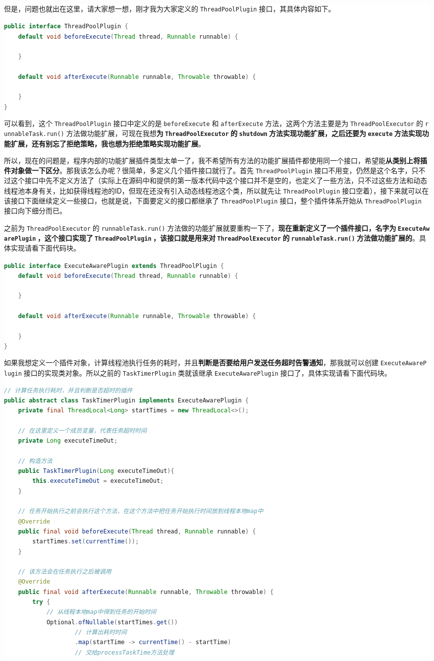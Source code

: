 但是，问题也就出在这里，请大家想一想，刚才我为大家定义的 `ThreadPoolPlugin` 接口，其具体内容如下。
```java
public interface ThreadPoolPlugin {
    default void beforeExecute(Thread thread, Runnable runnable) {
        
    }
    
    default void afterExecute(Runnable runnable, Throwable throwable) {
        
    }
}
```
可以看到，这个 `ThreadPoolPlugin` 接口中定义的是 `beforeExecute` 和 `afterExecute` 方法，这两个方法主要是为 `ThreadPoolExecutor` 的 `runnableTask.run()` 方法做功能扩展，可现在我想**为 `ThreadPoolExecutor` 的 `shutdown` 方法实现功能扩展，之后还要为 `execute` 方法实现功能扩展，还有别忘了拒绝策略，我也想为拒绝策略实现功能扩展**。

所以，现在的问题是，程序内部的功能扩展插件类型太单一了，我不希望所有方法的功能扩展插件都使用同一个接口，希望能**从类别上将插件对象做一下区分**。那我该怎么办呢？很简单，多定义几个插件接口就行了。首先 `ThreadPoolPlugin` 接口不用变，仍然是这个名字，只不过这个接口中先不定义方法了（实际上在源码中和提供的第一版本代码中这个接口并不是空的，也定义了一些方法，只不过这些方法和动态线程池本身有关，比如获得线程池的ID，但现在还没有引入动态线程池这个类，所以就先让 `ThreadPoolPlugin` 接口空着），接下来就可以在该接口下面继续定义一些接口，也就是说，下面要定义的接口都继承了 `ThreadPoolPlugin` 接口，整个插件体系开始从 `ThreadPoolPlugin` 接口向下细分而已。

之前为 `ThreadPoolExecutor` 的 `runnableTask.run()` 方法做的功能扩展就要重构一下了，**现在重新定义了一个插件接口，名字为 `ExecuteAwarePlugin` ，这个接口实现了 `ThreadPoolPlugin` ，该接口就是用来对 `ThreadPoolExecutor` 的 `runnableTask.run()` 方法做功能扩展的**。具体实现请看下面代码块。
```java
public interface ExecuteAwarePlugin extends ThreadPoolPlugin {
    default void beforeExecute(Thread thread, Runnable runnable) {
        
    }

    default void afterExecute(Runnable runnable, Throwable throwable) {
        
    }
}
```
如果我想定义一个插件对象，计算线程池执行任务的耗时，并且**判断是否要给用户发送任务超时告警通知**，那我就可以创建 `ExecuteAwarePlugin` 接口的实现类对象。所以之前的 `TaskTimerPlugin` 类就该继承 `ExecuteAwarePlugin` 接口了，具体实现请看下面代码块。
```java
// 计算任务执行耗时，并且判断是否超时的插件
public abstract class TaskTimerPlugin implements ExecuteAwarePlugin {
    private final ThreadLocal<Long> startTimes = new ThreadLocal<>();

    // 在这里定义一个成员变量，代表任务超时时间
    private Long executeTimeOut;

    // 构造方法
    public TaskTimerPlugin(Long executeTimeOut){
        this.executeTimeOut = executeTimeOut;    
    }

    // 任务开始执行之前会执行这个方法，在这个方法中把任务开始执行时间放到线程本地map中
    @Override
    public final void beforeExecute(Thread thread, Runnable runnable) {
        startTimes.set(currentTime());
    }

    // 该方法会在任务执行之后被调用
    @Override
    public final void afterExecute(Runnable runnable, Throwable throwable) {
        try {
            // 从线程本地map中得到任务的开始时间
            Optional.ofNullable(startTimes.get())
                    // 计算出耗时时间
                    .map(startTime -> currentTime() - startTime)
                    // 交给processTaskTime方法处理
```